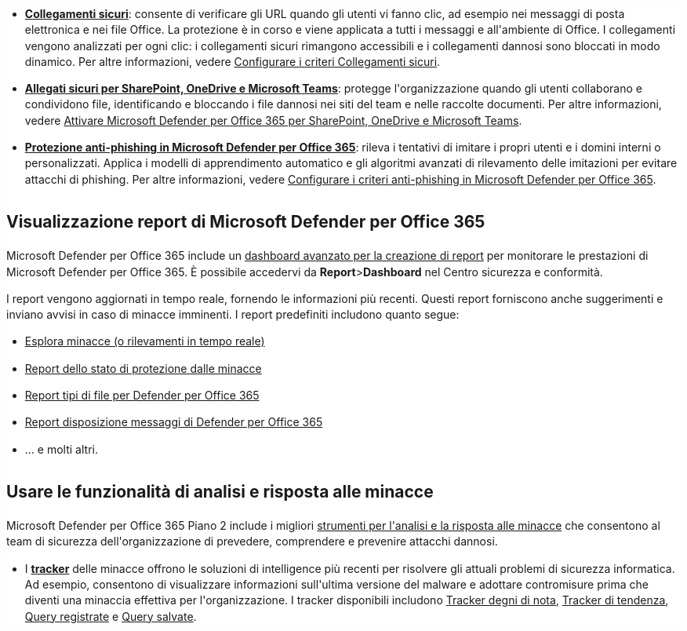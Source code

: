 - **[Collegamenti sicuri](safe-links.md)**: consente di verificare gli URL quando gli utenti vi fanno clic, ad esempio nei messaggi di posta elettronica e nei file Office. La protezione è in corso e viene applicata a tutti i messaggi e all'ambiente di Office. I collegamenti vengono analizzati per ogni clic: i collegamenti sicuri rimangono accessibili e i collegamenti dannosi sono bloccati in modo dinamico. Per altre informazioni, vedere [Configurare i criteri Collegamenti sicuri](set-up-safe-links-policies.md).

- **[Allegati sicuri per SharePoint, OneDrive e Microsoft Teams](mdo-for-spo-odb-and-teams.md)**: protegge l'organizzazione quando gli utenti collaborano e condividono file, identificando e bloccando i file dannosi nei siti del team e nelle raccolte documenti. Per altre informazioni, vedere [Attivare Microsoft Defender per Office 365 per SharePoint, OneDrive e Microsoft Teams](turn-on-mdo-for-spo-odb-and-teams.md).

- **[Protezione anti-phishing in Microsoft Defender per Office 365](set-up-anti-phishing-policies.md#exclusive-settings-in-anti-phishing-policies-in-microsoft-defender-for-office-365)**: rileva i tentativi di imitare i propri utenti e i domini interni o personalizzati. Applica i modelli di apprendimento automatico e gli algoritmi avanzati di rilevamento delle imitazioni per evitare attacchi di phishing. Per altre informazioni, vedere [Configurare i criteri anti-phishing in Microsoft Defender per Office 365](configure-atp-anti-phishing-policies.md).

## <a name="view-microsoft-defender-for-office-365-reports"></a>Visualizzazione report di Microsoft Defender per Office 365

Microsoft Defender per Office 365 include un [dashboard avanzato per la creazione di report](view-reports-for-mdo.md) per monitorare le prestazioni di Microsoft Defender per Office 365. È possibile accedervi da **Report**\>**Dashboard** nel Centro sicurezza e conformità.

I report vengono aggiornati in tempo reale, fornendo le informazioni più recenti. Questi report forniscono anche suggerimenti e inviano avvisi in caso di minacce imminenti. I report predefiniti includono quanto segue:

- [Esplora minacce (o rilevamenti in tempo reale)](threat-explorer.md)

- [Report dello stato di protezione dalle minacce](view-reports-for-mdo.md#threat-protection-status-report)

- [Report tipi di file per Defender per Office 365](view-reports-for-mdo.md#defender-for-office-365-file-types-report)

- [Report disposizione messaggi di Defender per Office 365](view-reports-for-mdo.md#defender-for-office-365-message-disposition-report)

- ... e molti altri.

## <a name="use-threat-investigation-and-response-capabilities"></a>Usare le funzionalità di analisi e risposta alle minacce

Microsoft Defender per Office 365 Piano 2 include i migliori [strumenti per l'analisi e la risposta alle minacce](office-365-ti.md) che consentono al team di sicurezza dell'organizzazione di prevedere, comprendere e prevenire attacchi dannosi.

- I **[tracker](threat-trackers.md)** delle minacce offrono le soluzioni di intelligence più recenti per risolvere gli attuali problemi di sicurezza informatica. Ad esempio, consentono di visualizzare informazioni sull'ultima versione del malware e adottare contromisure prima che diventi una minaccia effettiva per l'organizzazione. I tracker disponibili includono [Tracker degni di nota](threat-trackers.md#noteworthy-trackers), [Tracker di tendenza](threat-trackers.md#trending-trackers), [Query registrate](threat-trackers.md#tracked-queries) e [Query salvate](threat-trackers.md#saved-queries).
